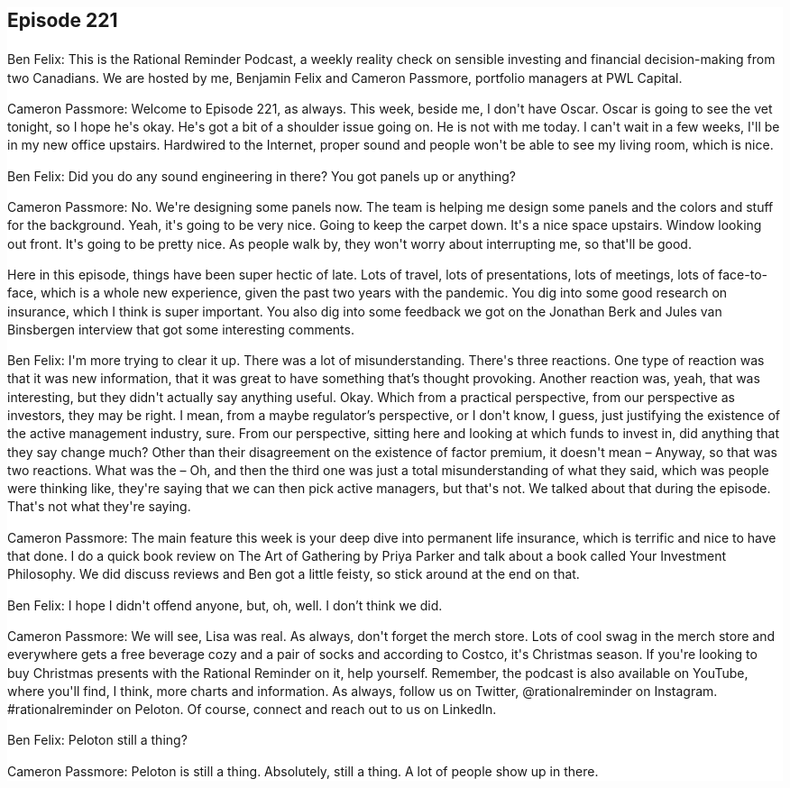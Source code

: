 ## Episode 221

Ben Felix: This is the Rational Reminder Podcast, a weekly reality check on sensible investing and financial decision-making from two Canadians. We are hosted by me, Benjamin Felix and Cameron Passmore, portfolio managers at PWL Capital.

Cameron Passmore: Welcome to Episode 221, as always. This week, beside me, I don't have Oscar. Oscar is going to see the vet tonight, so I hope he's okay. He's got a bit of a shoulder issue going on. He is not with me today. I can't wait in a few weeks, I'll be in my new office upstairs. Hardwired to the Internet, proper sound and people won't be able to see my living room, which is nice.

Ben Felix: Did you do any sound engineering in there? You got panels up or anything?

Cameron Passmore: No. We're designing some panels now. The team is helping me design some panels and the colors and stuff for the background. Yeah, it's going to be very nice. Going to keep the carpet down. It's a nice space upstairs. Window looking out front. It's going to be pretty nice. As people walk by, they won't worry about interrupting me, so that'll be good.

Here in this episode, things have been super hectic of late. Lots of travel, lots of presentations, lots of meetings, lots of face-to-face, which is a whole new experience, given the past two years with the pandemic. You dig into some good research on insurance, which I think is super important. You also dig into some feedback we got on the Jonathan Berk and Jules van Binsbergen interview that got some interesting comments.

Ben Felix: I'm more trying to clear it up. There was a lot of misunderstanding. There's three reactions. One type of reaction was that it was new information, that it was great to have something that’s thought provoking. Another reaction was, yeah, that was interesting, but they didn't actually say anything useful. Okay. Which from a practical perspective, from our perspective as investors, they may be right. I mean, from a maybe regulator’s perspective, or I don't know, I guess, just justifying the existence of the active management industry, sure. From our perspective, sitting here and looking at which funds to invest in, did anything that they say change much? Other than their disagreement on the existence of factor premium, it doesn't mean – Anyway, so that was two reactions. What was the – Oh, and then the third one was just a total misunderstanding of what they said, which was people were thinking like, they're saying that we can then pick active managers, but that's not. We talked about that during the episode. That's not what they're saying.

Cameron Passmore: The main feature this week is your deep dive into permanent life insurance, which is terrific and nice to have that done. I do a quick book review on The Art of Gathering by Priya Parker and talk about a book called Your Investment Philosophy. We did discuss reviews and Ben got a little feisty, so stick around at the end on that.

Ben Felix: I hope I didn't offend anyone, but, oh, well. I don’t think we did.

Cameron Passmore: We will see, Lisa was real. As always, don't forget the merch store. Lots of cool swag in the merch store and everywhere gets a free beverage cozy and a pair of socks and according to Costco, it's Christmas season. If you're looking to buy Christmas presents with the Rational Reminder on it, help yourself. Remember, the podcast is also available on YouTube, where you'll find, I think, more charts and information. As always, follow us on Twitter, @rationalreminder on Instagram. #rationalreminder on Peloton. Of course, connect and reach out to us on LinkedIn.

Ben Felix: Peloton still a thing?

Cameron Passmore: Peloton is still a thing. Absolutely, still a thing. A lot of people show up in there.
